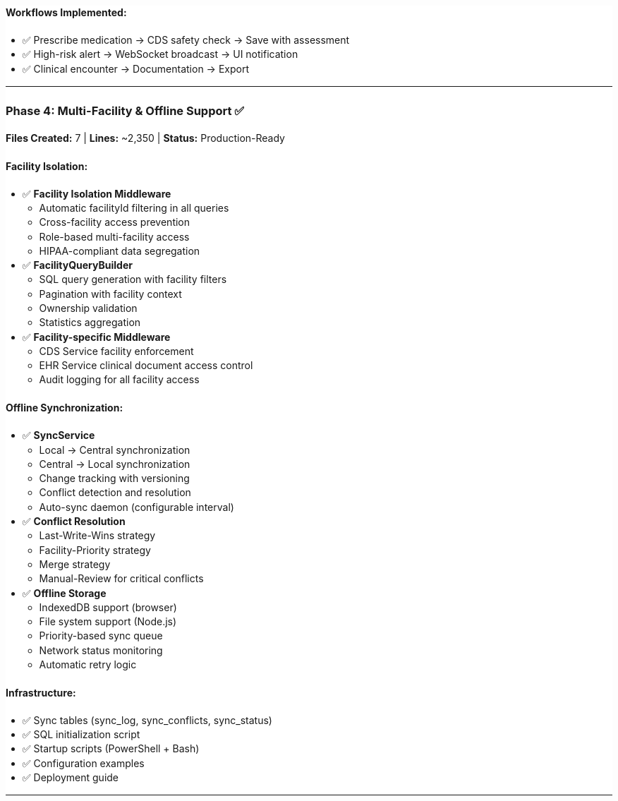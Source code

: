 #### Workflows Implemented:
- ✅ Prescribe medication → CDS safety check → Save with assessment
- ✅ High-risk alert → WebSocket broadcast → UI notification
- ✅ Clinical encounter → Documentation → Export

---

### Phase 4: Multi-Facility & Offline Support ✅

**Files Created:** 7 | **Lines:** ~2,350 | **Status:** Production-Ready

#### Facility Isolation:
- ✅ **Facility Isolation Middleware**
  - Automatic facilityId filtering in all queries
  - Cross-facility access prevention
  - Role-based multi-facility access
  - HIPAA-compliant data segregation
- ✅ **FacilityQueryBuilder**
  - SQL query generation with facility filters
  - Pagination with facility context
  - Ownership validation
  - Statistics aggregation
- ✅ **Facility-specific Middleware**
  - CDS Service facility enforcement
  - EHR Service clinical document access control
  - Audit logging for all facility access

#### Offline Synchronization:
- ✅ **SyncService**
  - Local → Central synchronization
  - Central → Local synchronization
  - Change tracking with versioning
  - Conflict detection and resolution
  - Auto-sync daemon (configurable interval)
- ✅ **Conflict Resolution**
  - Last-Write-Wins strategy
  - Facility-Priority strategy
  - Merge strategy
  - Manual-Review for critical conflicts
- ✅ **Offline Storage**
  - IndexedDB support (browser)
  - File system support (Node.js)
  - Priority-based sync queue
  - Network status monitoring
  - Automatic retry logic

#### Infrastructure:
- ✅ Sync tables (sync_log, sync_conflicts, sync_status)
- ✅ SQL initialization script
- ✅ Startup scripts (PowerShell + Bash)
- ✅ Configuration examples
- ✅ Deployment guide

---